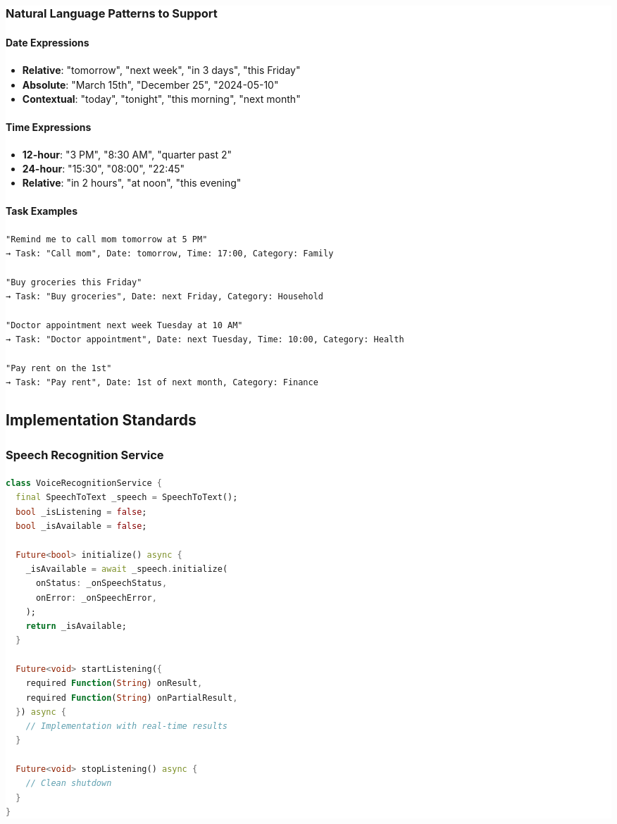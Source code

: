 ### Natural Language Patterns to Support

#### Date Expressions
- **Relative**: "tomorrow", "next week", "in 3 days", "this Friday"
- **Absolute**: "March 15th", "December 25", "2024-05-10"
- **Contextual**: "today", "tonight", "this morning", "next month"

#### Time Expressions
- **12-hour**: "3 PM", "8:30 AM", "quarter past 2"
- **24-hour**: "15:30", "08:00", "22:45"
- **Relative**: "in 2 hours", "at noon", "this evening"

#### Task Examples
```
"Remind me to call mom tomorrow at 5 PM"
→ Task: "Call mom", Date: tomorrow, Time: 17:00, Category: Family

"Buy groceries this Friday"
→ Task: "Buy groceries", Date: next Friday, Category: Household

"Doctor appointment next week Tuesday at 10 AM"
→ Task: "Doctor appointment", Date: next Tuesday, Time: 10:00, Category: Health

"Pay rent on the 1st"
→ Task: "Pay rent", Date: 1st of next month, Category: Finance
```

## Implementation Standards

### Speech Recognition Service
```dart
class VoiceRecognitionService {
  final SpeechToText _speech = SpeechToText();
  bool _isListening = false;
  bool _isAvailable = false;
  
  Future<bool> initialize() async {
    _isAvailable = await _speech.initialize(
      onStatus: _onSpeechStatus,
      onError: _onSpeechError,
    );
    return _isAvailable;
  }
  
  Future<void> startListening({
    required Function(String) onResult,
    required Function(String) onPartialResult,
  }) async {
    // Implementation with real-time results
  }
  
  Future<void> stopListening() async {
    // Clean shutdown
  }
}
```
